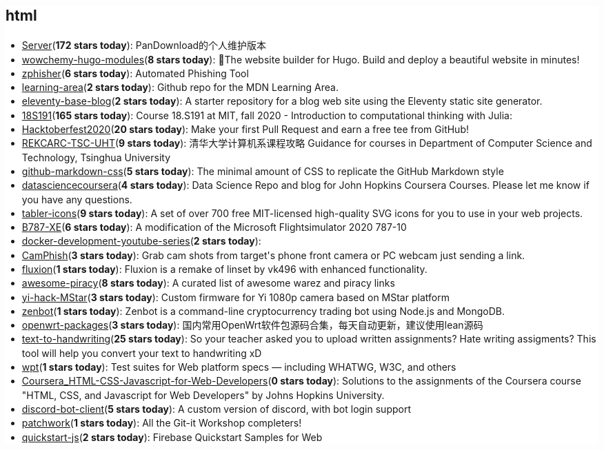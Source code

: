 ## html
+ [Server](https://github.com/PanDownloadServer/Server)(**172 stars today**): PanDownload的个人维护版本
+ [wowchemy-hugo-modules](https://github.com/wowchemy/wowchemy-hugo-modules)(**8 stars today**): 📝The website builder for Hugo. Build and deploy a beautiful website in minutes!
+ [zphisher](https://github.com/htr-tech/zphisher)(**6 stars today**): Automated Phishing Tool
+ [learning-area](https://github.com/mdn/learning-area)(**2 stars today**): Github repo for the MDN Learning Area.
+ [eleventy-base-blog](https://github.com/11ty/eleventy-base-blog)(**2 stars today**): A starter repository for a blog web site using the Eleventy static site generator.
+ [18S191](https://github.com/mitmath/18S191)(**165 stars today**): Course 18.S191 at MIT, fall 2020 - Introduction to computational thinking with Julia:
+ [Hacktoberfest2020](https://github.com/OpenSouceCode/Hacktoberfest2020)(**20 stars today**): Make your first Pull Request and earn a free tee from GitHub!
+ [REKCARC-TSC-UHT](https://github.com/PKUanonym/REKCARC-TSC-UHT)(**9 stars today**): 清华大学计算机系课程攻略 Guidance for courses in Department of Computer Science and Technology, Tsinghua University
+ [github-markdown-css](https://github.com/sindresorhus/github-markdown-css)(**5 stars today**): The minimal amount of CSS to replicate the GitHub Markdown style
+ [datasciencecoursera](https://github.com/mGalarnyk/datasciencecoursera)(**4 stars today**): Data Science Repo and blog for John Hopkins Coursera Courses. Please let me know if you have any questions.
+ [tabler-icons](https://github.com/tabler/tabler-icons)(**9 stars today**): A set of over 700 free MIT-licensed high-quality SVG icons for you to use in your web projects.
+ [B787-XE](https://github.com/lmk02/B787-XE)(**6 stars today**): A modification of the Microsoft Flightsimulator 2020 787-10
+ [docker-development-youtube-series](https://github.com/marcel-dempers/docker-development-youtube-series)(**2 stars today**): 
+ [CamPhish](https://github.com/techchipnet/CamPhish)(**3 stars today**): Grab cam shots from target's phone front camera or PC webcam just sending a link.
+ [fluxion](https://github.com/FluxionNetwork/fluxion)(**1 stars today**): Fluxion is a remake of linset by vk496 with enhanced functionality.
+ [awesome-piracy](https://github.com/Igglybuff/awesome-piracy)(**8 stars today**): A curated list of awesome warez and piracy links
+ [yi-hack-MStar](https://github.com/roleoroleo/yi-hack-MStar)(**3 stars today**): Custom firmware for Yi 1080p camera based on MStar platform
+ [zenbot](https://github.com/DeviaVir/zenbot)(**1 stars today**): Zenbot is a command-line cryptocurrency trading bot using Node.js and MongoDB.
+ [openwrt-packages](https://github.com/liuran001/openwrt-packages)(**3 stars today**): 国内常用OpenWrt软件包源码合集，每天自动更新，建议使用lean源码
+ [text-to-handwriting](https://github.com/saurabhdaware/text-to-handwriting)(**25 stars today**): So your teacher asked you to upload written assignments? Hate writing assigments? This tool will help you convert your text to handwriting xD
+ [wpt](https://github.com/web-platform-tests/wpt)(**1 stars today**): Test suites for Web platform specs — including WHATWG, W3C, and others
+ [Coursera_HTML-CSS-Javascript-for-Web-Developers](https://github.com/goggle/Coursera_HTML-CSS-Javascript-for-Web-Developers)(**0 stars today**): Solutions to the assignments of the Coursera course "HTML, CSS, and Javascript for Web Developers" by Johns Hopkins University.
+ [discord-bot-client](https://github.com/Flam3rboy/discord-bot-client)(**5 stars today**): A custom version of discord, with bot login support
+ [patchwork](https://github.com/jlord/patchwork)(**1 stars today**): All the Git-it Workshop completers!
+ [quickstart-js](https://github.com/firebase/quickstart-js)(**2 stars today**): Firebase Quickstart Samples for Web
